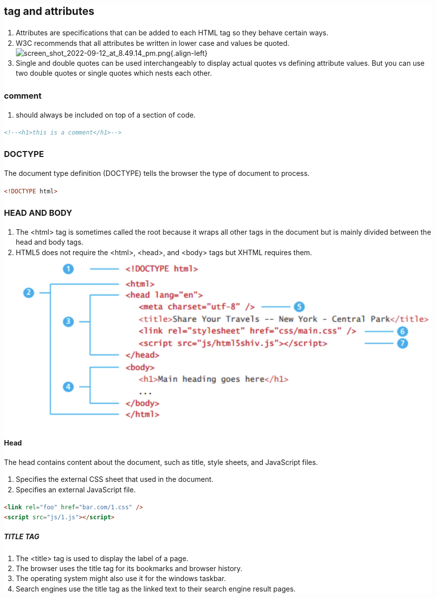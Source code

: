 ## tag and attributes
1. Attributes are specifications that can be added to each HTML tag so they behave certain ways.
2. W3C recommends that all attributes be written in lower case and values be quoted.
![screen_shot_2022-09-12_at_8.49.14_pm.png](../img/screen_shot_2022-09-12_at_8.49.14_pm.png){.align-left}
3. Single and double quotes can be used interchangeably to display actual quotes vs defining attribute values. But you can use two double quotes or single quotes which nests each other.

### comment
1. should always be included on top of a section of code.

```html
<!--<h1>this is a comment</h1>-->
```
### DOCTYPE
The document type definition (DOCTYPE) tells the browser the type of document to process.
```html
<!DOCTYPE html>
```
### HEAD AND BODY
1. The \<html> tag is sometimes called the root because it wraps all other tags in the document but is mainly divided between the head and body tags. 
2. HTML5 does not require the \<html>, \<head>, and \<body> tags but XHTML requires them.
![screen_shot_2022-09-12_at_10.08.44_pm.png](../img/screen_shot_2022-09-12_at_10.08.44_pm.png)

#### Head
The head contains content about the document, such as title, style sheets, and JavaScript files.  
1. Specifies the external CSS sheet that used in the document.
2. Specifies an external JavaScript file.
```html
<link rel="foo" href="bar.com/1.css" />
<script src="js/1.js"></script>
```
##### TITLE TAG
1. The \<title> tag is used to display the label of a page.
2. The browser uses the title tag for its bookmarks and browser history.
3. The operating system might also use it for the windows taskbar.
4. Search engines use the title tag as the linked text to their search engine result pages.